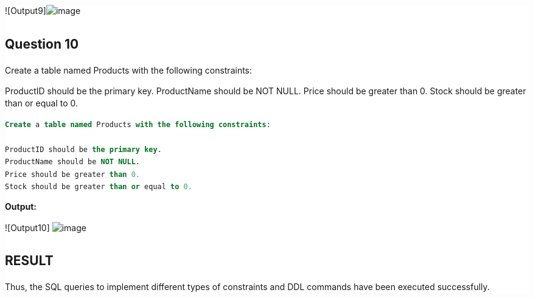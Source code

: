 ![Output9]![image](https://github.com/user-attachments/assets/4fdedde8-f2ed-44fc-80a1-e857a62db7d7)


**Question 10**
---
Create a table named Products with the following constraints:

ProductID should be the primary key.
ProductName should be NOT NULL.
Price should be greater than 0.
Stock should be greater than or equal to 0.

```sql
Create a table named Products with the following constraints:

ProductID should be the primary key.
ProductName should be NOT NULL.
Price should be greater than 0.
Stock should be greater than or equal to 0.
```

**Output:**

![Output10]  ![image](https://github.com/user-attachments/assets/0953b52e-bd49-4991-ae10-ef045d7e9f64)



## RESULT
Thus, the SQL queries to implement different types of constraints and DDL commands have been executed successfully.
